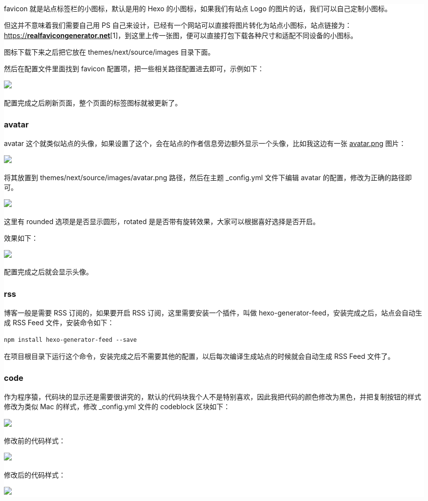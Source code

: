 favicon 就是站点标签栏的小图标，默认是用的 Hexo 的小图标，如果我们有站点 Logo 的图片的话，我们可以自己定制小图标。

但这并不意味着我们需要自己用 PS 自己来设计，已经有一个网站可以直接将图片转化为站点小图标，站点链接为：[https://**realfavicongenerator.net**](https://link.zhihu.com/?target=https%3A//realfavicongenerator.net)[1]，到这里上传一张图，便可以直接打包下载各种尺寸和适配不同设备的小图标。

图标下载下来之后把它放在 themes/next/source/images 目录下面。

然后在配置文件里面找到 favicon 配置项，把一些相关路径配置进去即可，示例如下：

![](https://pica.zhimg.com/80/v2-d63b377fb895d4064ee8c72d46a45a2d_720w.jpg?source=1940ef5c)

配置完成之后刷新页面，整个页面的标签图标就被更新了。

### **avatar**

avatar 这个就类似站点的头像，如果设置了这个，会在站点的作者信息旁边额外显示一个头像，比如我这边有一张 [avatar.png](https://www.zhihu.com/search?q=avatar.png&search_source=Entity&hybrid_search_source=Entity&hybrid_search_extra=%7B%22sourceType%22%3A%22answer%22%2C%22sourceId%22%3A1882886859%7D) 图片：

![](https://pica.zhimg.com/80/v2-5d168143fb53a125b6be49fccff5a46d_720w.jpg?source=1940ef5c)

将其放置到 themes/next/source/images/avatar.png 路径，然后在主题 _config.yml 文件下编辑 avatar 的配置，修改为正确的路径即可。

![](https://pic1.zhimg.com/80/v2-5d149a49184f4b06871e4037f580b563_720w.jpg?source=1940ef5c)

这里有 rounded 选项是是否显示圆形，rotated 是是否带有旋转效果，大家可以根据喜好选择是否开启。

效果如下：

![](https://pic3.zhimg.com/80/v2-d7c0cf3ae7ac500a5d9c1eb6dc580edd_720w.jpg?source=1940ef5c)

配置完成之后就会显示头像。

### **rss**

博客一般是需要 RSS 订阅的，如果要开启 RSS 订阅，这里需要安装一个插件，叫做 hexo-generator-feed，安装完成之后，站点会自动生成 RSS Feed 文件，安装命令如下：

```text
npm install hexo-generator-feed --save
```

在项目根目录下运行这个命令，安装完成之后不需要其他的配置，以后每次编译生成站点的时候就会自动生成 RSS Feed 文件了。

### **code**

作为程序猿，代码块的显示还是需要很讲究的，默认的代码块我个人不是特别喜欢，因此我把代码的颜色修改为黑色，并把复制按钮的样式修改为类似 Mac 的样式，修改 _config.yml 文件的 codeblock 区块如下：

![](https://pic3.zhimg.com/80/v2-7941a7561406404708ca63a6a71be76b_720w.jpg?source=1940ef5c)

修改前的代码样式：

![](https://pic2.zhimg.com/80/v2-21004bfd97961e586a2576ca2a5f68fa_720w.jpg?source=1940ef5c)

修改后的代码样式：

![](https://pic2.zhimg.com/80/v2-d9a11592b4758413b6a399ee8df3c821_720w.jpg?source=1940ef5c)
